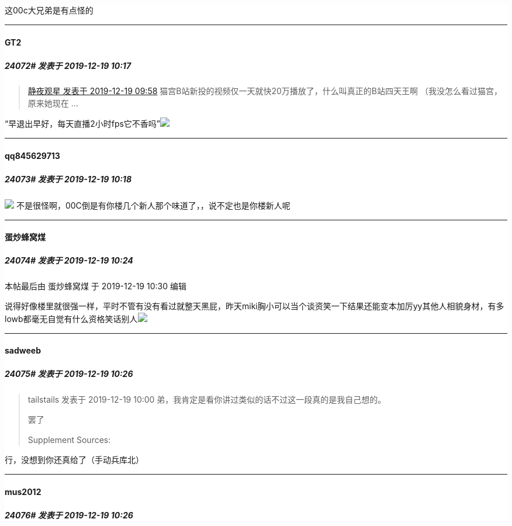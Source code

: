 
这00c大兄弟是有点怪的


*****

####  GT2  
##### 24072#       发表于 2019-12-19 10:17


<blockquote><a href="httphttps://bbs.saraba1st.com/2b/forum.php?mod=redirect&amp;goto=findpost&amp;pid=45912718&amp;ptid=1857164" target="_blank">静夜观星 发表于 2019-12-19 09:58</a>
猫宫B站新投的视频仅一天就快20万播放了，什么叫真正的B站四天王啊
（我没怎么看过猫宫，原来她现在 ...</blockquote>
“早退出早好，每天直播2小时fps它不香吗”<img src="https://static.saraba1st.com/image/smiley/face2017/192.png" referrerpolicy="no-referrer">


*****

####  qq845629713  
##### 24073#       发表于 2019-12-19 10:18


<img src="https://static.saraba1st.com/image/smiley/face2017/061.gif" referrerpolicy="no-referrer"> 不是很怪啊，00C倒是有你楼几个新人那个味道了，，说不定也是你楼新人呢


*****

####  蛋炒蜂窝煤  
##### 24074#       发表于 2019-12-19 10:24


 本帖最后由 蛋炒蜂窝煤 于 2019-12-19 10:30 编辑 

说得好像楼里就很强一样，平时不管有没有看过就整天黑屁，昨天miki胸小可以当个谈资笑一下结果还能变本加厉yy其他人相貌身材，有多lowb都毫无自觉有什么资格笑话别人<img src="https://static.saraba1st.com/image/smiley/face2017/067.png" referrerpolicy="no-referrer">


*****

####  sadweeb  
##### 24075#       发表于 2019-12-19 10:26


<blockquote>tailstails 发表于 2019-12-19 10:00
弟，我肯定是看你讲过类似的话不过这一段真的是我自己想的。

罢了

Supplement Sources:
</blockquote>
行，没想到你还真给了（手动兵库北）


*****

####  mus2012  
##### 24076#       发表于 2019-12-19 10:26
